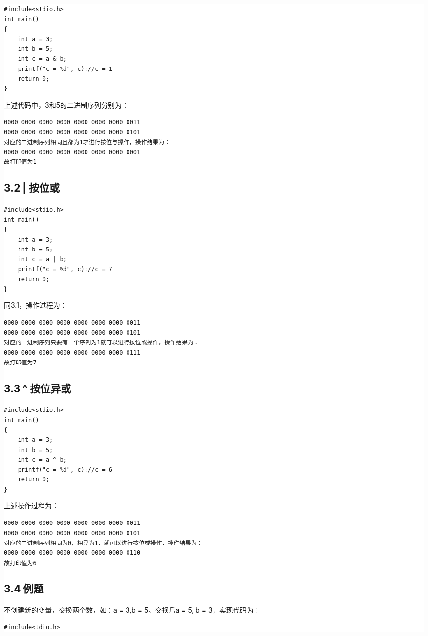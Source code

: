 ```
#include<stdio.h>
int main()
{
    int a = 3;
    int b = 5;
    int c = a & b;
    printf("c = %d", c);//c = 1
    return 0;
}
```
上述代码中，3和5的二进制序列分别为：
```
0000 0000 0000 0000 0000 0000 0000 0011
0000 0000 0000 0000 0000 0000 0000 0101
对应的二进制序列相同且都为1才进行按位与操作，操作结果为：
0000 0000 0000 0000 0000 0000 0000 0001
故打印值为1
```
## 3.2 | 按位或
```
#include<stdio.h>
int main()
{
    int a = 3;
    int b = 5;
    int c = a | b;
    printf("c = %d", c);//c = 7
    return 0;
}
```
同3.1，操作过程为：
```
0000 0000 0000 0000 0000 0000 0000 0011
0000 0000 0000 0000 0000 0000 0000 0101
对应的二进制序列只要有一个序列为1就可以进行按位或操作，操作结果为：
0000 0000 0000 0000 0000 0000 0000 0111
故打印值为7
```
## 3.3 ^ 按位异或
```
#include<stdio.h>
int main()
{
    int a = 3;
    int b = 5;
    int c = a ^ b;
    printf("c = %d", c);//c = 6
    return 0;
}
```
上述操作过程为：
```
0000 0000 0000 0000 0000 0000 0000 0011
0000 0000 0000 0000 0000 0000 0000 0101
对应的二进制序列相同为0，相异为1，就可以进行按位或操作，操作结果为：
0000 0000 0000 0000 0000 0000 0000 0110
故打印值为6
```
## 3.4 例题
不创建新的变量，交换两个数，如：a = 3,b = 5。交换后a = 5, b = 3，实现代码为：
```
#include<tdio.h>
```